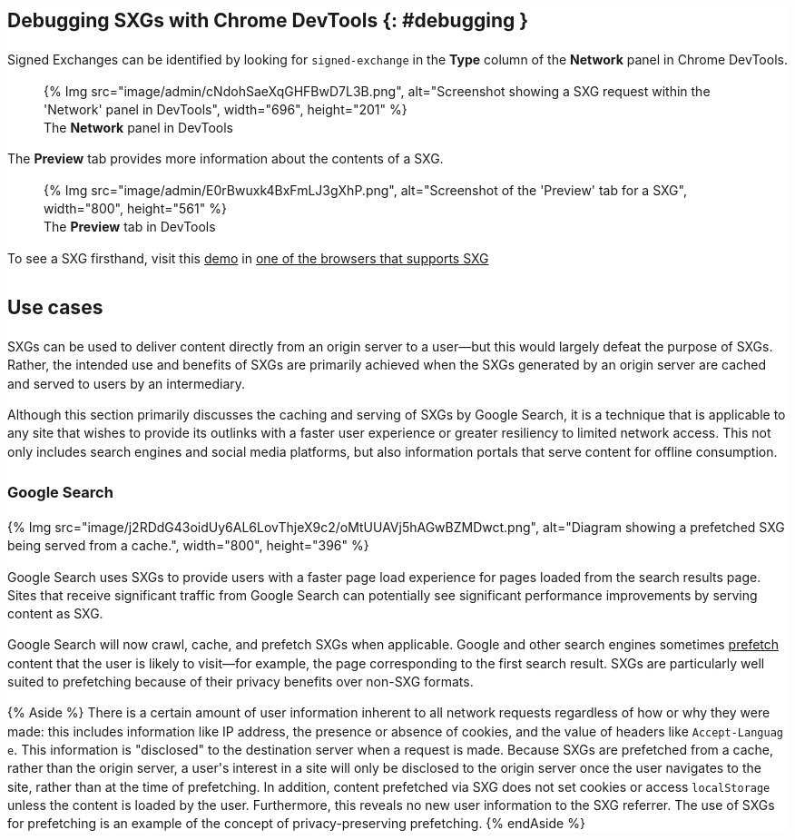 ## Debugging SXGs with Chrome DevTools {: #debugging }

Signed Exchanges can be identified by looking for `signed-exchange` in the
**Type** column of the **Network** panel in Chrome DevTools.

<figure class="w-figure">
  {% Img src="image/admin/cNdohSaeXqGHFBwD7L3B.png", alt="Screenshot showing a SXG request within the 'Network' panel in DevTools", width="696", height="201" %}
  <figcaption>The <b>Network</b> panel in DevTools</figcaption>
</figure>

The **Preview** tab provides more information about the contents of a SXG.

<figure class="w-figure">
  {% Img src="image/admin/E0rBwuxk4BxFmLJ3gXhP.png", alt="Screenshot of the 'Preview' tab for a SXG", width="800", height="561" %}
  <figcaption>The <b>Preview</b> tab in DevTools</figcaption>
</figure>

To see a SXG firsthand, visit this [demo](https://signed-exchange-testing.dev/)
in [one of the browsers that supports SXG](#browser-compatibility)

## Use cases

SXGs can be used to deliver content directly from an origin server to a user—but
this would largely defeat the purpose of SXGs. Rather, the intended use and
benefits of SXGs are primarily achieved when the SXGs generated by an origin
server are cached and served to users by an intermediary.

Although this section primarily discusses the caching and serving of SXGs by
Google Search, it is a technique that is applicable to any site that wishes to
provide its outlinks with a faster user experience or greater resiliency to
limited network access. This not only includes search engines and social media
platforms, but also information portals that serve content for offline
consumption.

### Google Search

{% Img src="image/j2RDdG43oidUy6AL6LovThjeX9c2/oMtUUAVj5hAGwBZMDwct.png", alt="Diagram showing a prefetched SXG being served from a cache.", width="800", height="396" %}

Google Search uses SXGs to provide users with a faster page load experience for
pages loaded from the search results page. Sites that receive significant
traffic from Google Search can potentially see significant performance
improvements by serving content as SXG.

Google Search will now crawl, cache, and prefetch SXGs when applicable. Google
and other search engines sometimes
[prefetch](https://developer.mozilla.org/en-US/docs/Web/HTTP/Link_prefetching_FAQ)
content that the user is likely to visit—for example, the page corresponding to
the first search result. SXGs are particularly well suited to prefetching
because of their privacy benefits over non-SXG formats.

{% Aside %}
There is a certain amount of user information inherent to all network requests
regardless of how or why they were made: this includes information like IP
address, the presence or absence of cookies, and the value of headers like
`Accept-Language`. This information is "disclosed" to the destination server
when a request is made. Because SXGs are prefetched from a cache, rather than
the origin server, a user's interest in a site will only be disclosed to the
origin server once the user navigates to the site, rather than at the time of
prefetching. In addition, content prefetched via SXG does not set cookies or
access `localStorage` unless the content is loaded by the user. Furthermore,
this reveals no new user information to the SXG referrer. The use of SXGs for
prefetching is an example of the concept of privacy-preserving prefetching.
{% endAside %}
